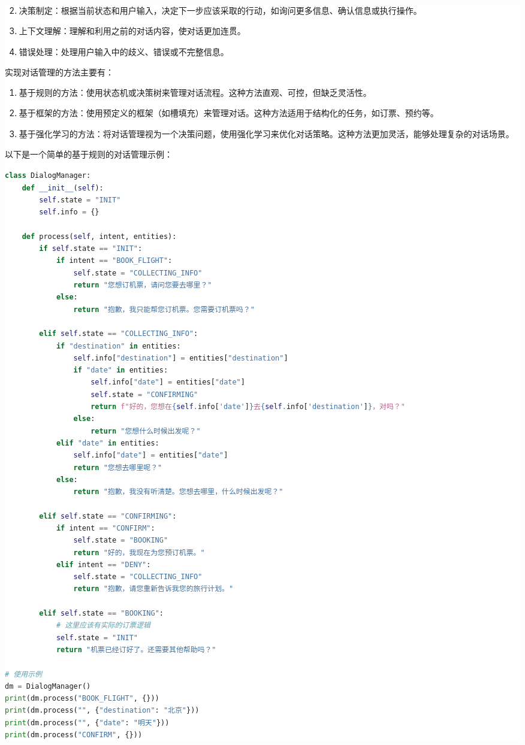2. 决策制定：根据当前状态和用户输入，决定下一步应该采取的行动，如询问更多信息、确认信息或执行操作。

3. 上下文理解：理解和利用之前的对话内容，使对话更加连贯。

4. 错误处理：处理用户输入中的歧义、错误或不完整信息。

实现对话管理的方法主要有：

1. 基于规则的方法：使用状态机或决策树来管理对话流程。这种方法直观、可控，但缺乏灵活性。

2. 基于框架的方法：使用预定义的框架（如槽填充）来管理对话。这种方法适用于结构化的任务，如订票、预约等。

3. 基于强化学习的方法：将对话管理视为一个决策问题，使用强化学习来优化对话策略。这种方法更加灵活，能够处理复杂的对话场景。

以下是一个简单的基于规则的对话管理示例：

```python
class DialogManager:
    def __init__(self):
        self.state = "INIT"
        self.info = {}

    def process(self, intent, entities):
        if self.state == "INIT":
            if intent == "BOOK_FLIGHT":
                self.state = "COLLECTING_INFO"
                return "您想订机票，请问您要去哪里？"
            else:
                return "抱歉，我只能帮您订机票。您需要订机票吗？"

        elif self.state == "COLLECTING_INFO":
            if "destination" in entities:
                self.info["destination"] = entities["destination"]
                if "date" in entities:
                    self.info["date"] = entities["date"]
                    self.state = "CONFIRMING"
                    return f"好的，您想在{self.info['date']}去{self.info['destination']}，对吗？"
                else:
                    return "您想什么时候出发呢？"
            elif "date" in entities:
                self.info["date"] = entities["date"]
                return "您想去哪里呢？"
            else:
                return "抱歉，我没有听清楚。您想去哪里，什么时候出发呢？"

        elif self.state == "CONFIRMING":
            if intent == "CONFIRM":
                self.state = "BOOKING"
                return "好的，我现在为您预订机票。"
            elif intent == "DENY":
                self.state = "COLLECTING_INFO"
                return "抱歉，请您重新告诉我您的旅行计划。"

        elif self.state == "BOOKING":
            # 这里应该有实际的订票逻辑
            self.state = "INIT"
            return "机票已经订好了。还需要其他帮助吗？"

# 使用示例
dm = DialogManager()
print(dm.process("BOOK_FLIGHT", {}))
print(dm.process("", {"destination": "北京"}))
print(dm.process("", {"date": "明天"}))
print(dm.process("CONFIRM", {}))
```
